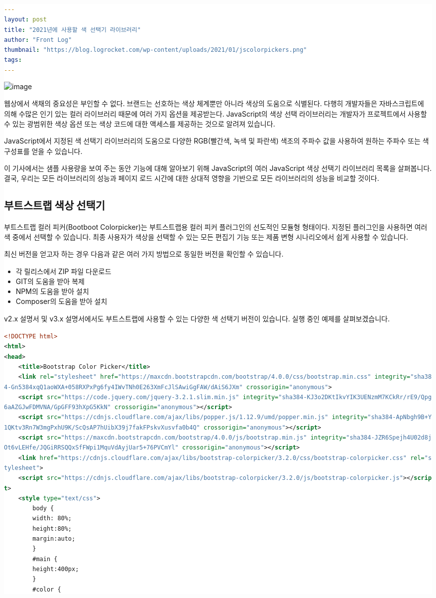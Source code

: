 ```yaml
---
layout: post
title: "2021년에 사용할 색 선택기 라이브러리"
author: "Front Log"
thumbnail: "https://blog.logrocket.com/wp-content/uploads/2021/01/jscolorpickers.png"
tags: 
---
```



![image](https://i2.wp.com/blog.logrocket.com/wp-content/uploads/2021/01/jscolorpickers.png?fit=730%2C487&ssl=1)

웹상에서 색채의 중요성은 부인할 수 없다. 브랜드는 선호하는 색상 체계뿐만 아니라 색상의 도움으로 식별된다. 다행히 개발자들은 자바스크립트에 의해 수많은 인기 있는 컬러 라이브러리 때문에 여러 가지 옵션을 제공받는다. JavaScript의 색상 선택 라이브러리는 개발자가 프로젝트에서 사용할 수 있는 광범위한 색상 옵션 또는 색상 코드에 대한 액세스를 제공하는 것으로 알려져 있습니다.

JavaScript에서 지정된 색 선택기 라이브러리의 도움으로 다양한 RGB(빨간색, 녹색 및 파란색) 색조의 주파수 값을 사용하여 원하는 주파수 또는 색 구성표를 얻을 수 있습니다.

이 기사에서는 샘플 사용량을 보여 주는 동안 기능에 대해 알아보기 위해 JavaScript의 여러 JavaScript 색상 선택기 라이브러리 목록을 살펴봅니다. 결국, 우리는 모든 라이브러리의 성능과 페이지 로드 시간에 대한 상대적 영향을 기반으로 모든 라이브러리의 성능을 비교할 것이다.

## 부트스트랩 색상 선택기

부트스트랩 컬러 피커(Bootboot Colorpicker)는 부트스트랩용 컬러 피커 플러그인의 선도적인 모듈형 형태이다. 지정된 플러그인을 사용하면 여러 색 중에서 선택할 수 있습니다. 최종 사용자가 색상을 선택할 수 있는 모든 편집기 기능 또는 제품 변형 시나리오에서 쉽게 사용할 수 있습니다.

최신 버전을 얻고자 하는 경우 다음과 같은 여러 가지 방법으로 동일한 버전을 확인할 수 있습니다.

- 각 릴리스에서 ZIP 파일 다운로드
- GIT의 도움을 받아 복제
- NPM의 도움을 받아 설치
- Composer의 도움을 받아 설치

v2.x 설명서 및 v3.x 설명서에서도 부트스트랩에 사용할 수 있는 다양한 색 선택기 버전이 있습니다. 실행 중인 예제를 살펴보겠습니다.

```xml
<!DOCTYPE html>
<html>
<head>
    <title>Bootstrap Color Picker</title>
    <link rel="stylesheet" href="https://maxcdn.bootstrapcdn.com/bootstrap/4.0.0/css/bootstrap.min.css" integrity="sha384-Gn5384xqQ1aoWXA+058RXPxPg6fy4IWvTNh0E263XmFcJlSAwiGgFAW/dAiS6JXm" crossorigin="anonymous">
    <script src="https://code.jquery.com/jquery-3.2.1.slim.min.js" integrity="sha384-KJ3o2DKtIkvYIK3UENzmM7KCkRr/rE9/Qpg6aAZGJwFDMVNA/GpGFF93hXpG5KkN" crossorigin="anonymous"></script>
    <script src="https://cdnjs.cloudflare.com/ajax/libs/popper.js/1.12.9/umd/popper.min.js" integrity="sha384-ApNbgh9B+Y1QKtv3Rn7W3mgPxhU9K/ScQsAP7hUibX39j7fakFPskvXusvfa0b4Q" crossorigin="anonymous"></script>
    <script src="https://maxcdn.bootstrapcdn.com/bootstrap/4.0.0/js/bootstrap.min.js" integrity="sha384-JZR6Spejh4U02d8jOt6vLEHfe/JQGiRRSQQxSfFWpi1MquVdAyjUar5+76PVCmYl" crossorigin="anonymous"></script>
    <link href="https://cdnjs.cloudflare.com/ajax/libs/bootstrap-colorpicker/3.2.0/css/bootstrap-colorpicker.css" rel="stylesheet">
    <script src="https://cdnjs.cloudflare.com/ajax/libs/bootstrap-colorpicker/3.2.0/js/bootstrap-colorpicker.js"></script>
    <style type="text/css">
        body {
        width: 80%;
        height:80%;
        margin:auto;
        }
        #main {
        height:400px;
        }
        #color {
```
